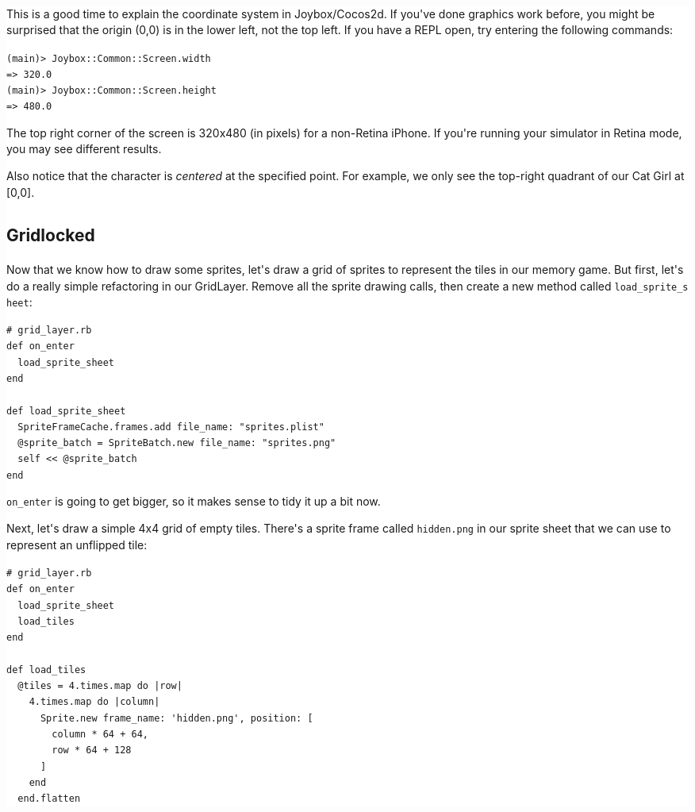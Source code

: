 This is a good time to explain the coordinate system in Joybox/Cocos2d. If you've done graphics work before, you might be surprised that the origin (0,0) is in the lower left, not the top left. If you have a REPL open, try entering the following commands:

    (main)> Joybox::Common::Screen.width
    => 320.0
    (main)> Joybox::Common::Screen.height
    => 480.0

The top right corner of the screen is 320x480 (in pixels) for a non-Retina iPhone. If you're running your simulator in Retina mode, you may see different results.

Also notice that the character is *centered* at the specified point. For example, we only see the top-right quadrant of our Cat Girl at [0,0].

## Gridlocked

Now that we know how to draw some sprites, let's draw a grid of sprites to represent the tiles in our memory game. But first, let's do a really simple refactoring in our GridLayer. Remove all the sprite drawing calls, then create a new method called `load_sprite_sheet`:

    # grid_layer.rb
    def on_enter
      load_sprite_sheet
    end
    
    def load_sprite_sheet
      SpriteFrameCache.frames.add file_name: "sprites.plist"
      @sprite_batch = SpriteBatch.new file_name: "sprites.png"
      self << @sprite_batch
    end

`on_enter` is going to get bigger, so it makes sense to tidy it up a bit now.

Next, let's draw a simple 4x4 grid of empty tiles. There's a sprite frame called `hidden.png` in our sprite sheet that we can use to represent an unflipped tile:

    # grid_layer.rb
    def on_enter
      load_sprite_sheet
      load_tiles
    end
    
    def load_tiles
      @tiles = 4.times.map do |row|
        4.times.map do |column|
          Sprite.new frame_name: 'hidden.png', position: [
            column * 64 + 64,
            row * 64 + 128
          ]
        end
      end.flatten
    